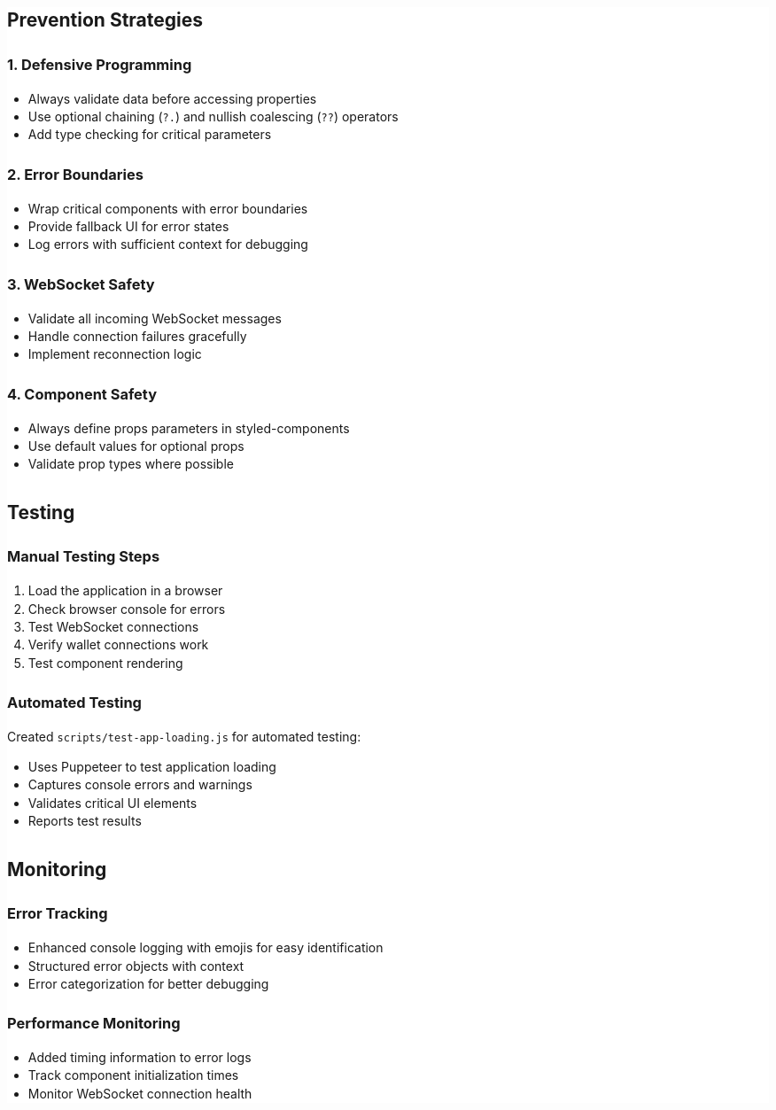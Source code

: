 ## Prevention Strategies

### 1. Defensive Programming
- Always validate data before accessing properties
- Use optional chaining (`?.`) and nullish coalescing (`??`) operators
- Add type checking for critical parameters

### 2. Error Boundaries
- Wrap critical components with error boundaries
- Provide fallback UI for error states
- Log errors with sufficient context for debugging

### 3. WebSocket Safety
- Validate all incoming WebSocket messages
- Handle connection failures gracefully
- Implement reconnection logic

### 4. Component Safety
- Always define props parameters in styled-components
- Use default values for optional props
- Validate prop types where possible

## Testing

### Manual Testing Steps
1. Load the application in a browser
2. Check browser console for errors
3. Test WebSocket connections
4. Verify wallet connections work
5. Test component rendering

### Automated Testing
Created `scripts/test-app-loading.js` for automated testing:
- Uses Puppeteer to test application loading
- Captures console errors and warnings
- Validates critical UI elements
- Reports test results

## Monitoring

### Error Tracking
- Enhanced console logging with emojis for easy identification
- Structured error objects with context
- Error categorization for better debugging

### Performance Monitoring
- Added timing information to error logs
- Track component initialization times
- Monitor WebSocket connection health
